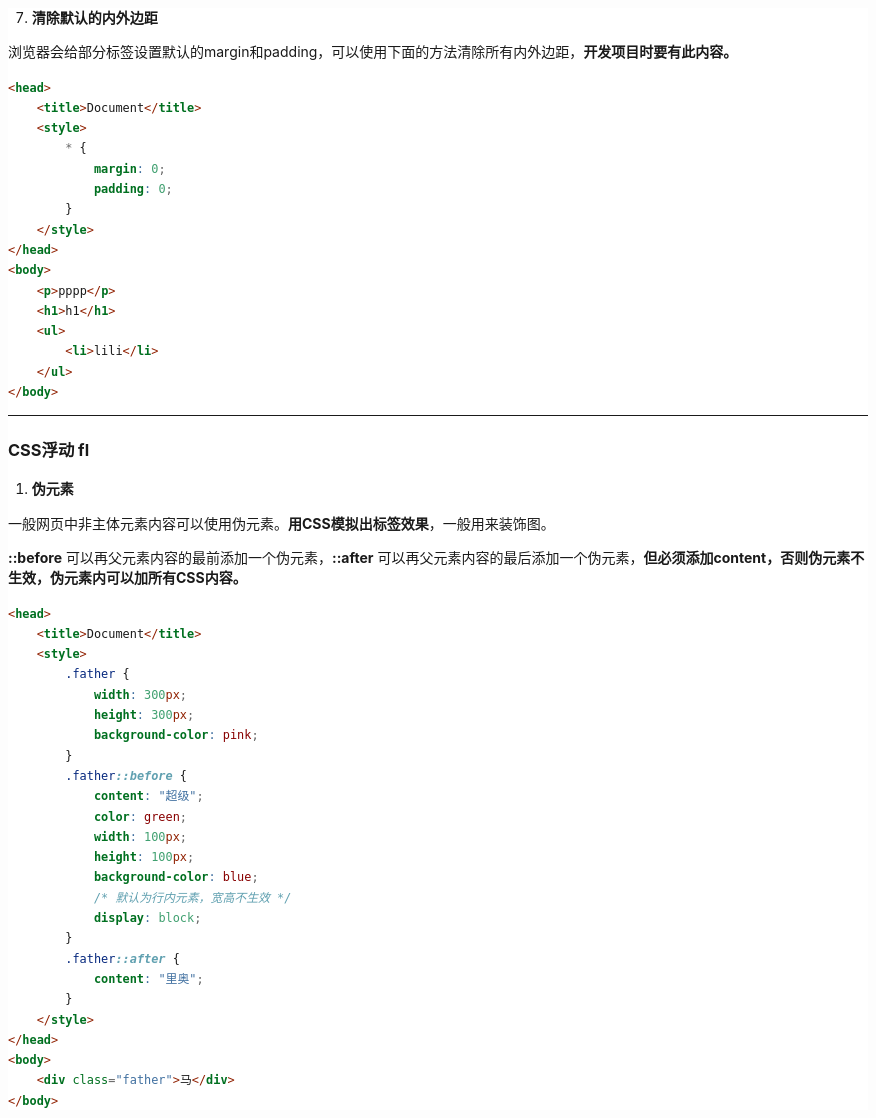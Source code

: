 7. **清除默认的内外边距**

浏览器会给部分标签设置默认的margin和padding，可以使用下面的方法清除所有内外边距，**开发项目时要有此内容。**

```html
<head>
    <title>Document</title>
    <style>
        * {
            margin: 0;
            padding: 0;
        }
    </style>
</head>
<body>
    <p>pppp</p>
    <h1>h1</h1>
    <ul>
        <li>lili</li>
    </ul>
</body>
```

---

### CSS浮动 fl

1. **伪元素**

一般网页中非主体元素内容可以使用伪元素。**用CSS模拟出标签效果**，一般用来装饰图。

**::before** 可以再父元素内容的最前添加一个伪元素，**::after** 可以再父元素内容的最后添加一个伪元素，**但必须添加content，否则伪元素不生效，伪元素内可以加所有CSS内容。**

```html
<head>
    <title>Document</title>
    <style>
        .father {
            width: 300px;
            height: 300px;
            background-color: pink;
        }
        .father::before {
            content: "超级";
            color: green;
            width: 100px;
            height: 100px;
            background-color: blue;
            /* 默认为行内元素，宽高不生效 */
            display: block;
        }
        .father::after {
            content: "里奥";
        }
    </style>
</head>
<body>
    <div class="father">马</div>
</body>
```
